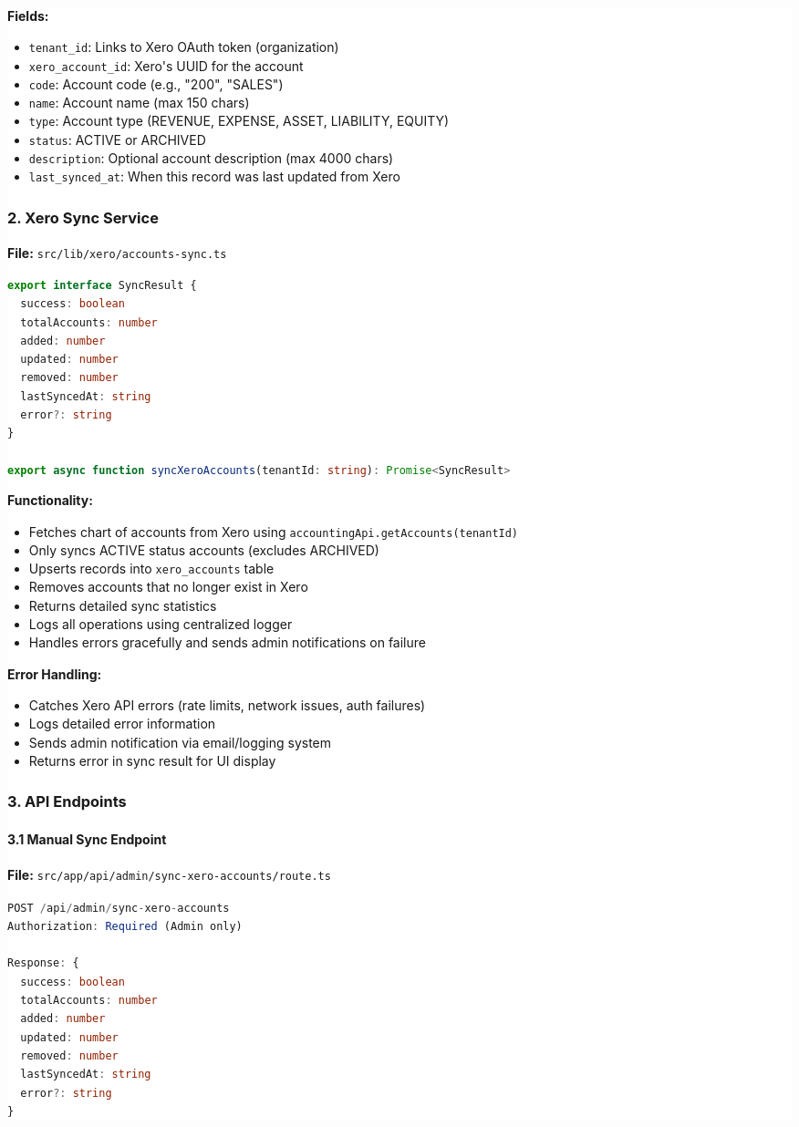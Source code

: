 **Fields:**
- `tenant_id`: Links to Xero OAuth token (organization)
- `xero_account_id`: Xero's UUID for the account
- `code`: Account code (e.g., "200", "SALES")
- `name`: Account name (max 150 chars)
- `type`: Account type (REVENUE, EXPENSE, ASSET, LIABILITY, EQUITY)
- `status`: ACTIVE or ARCHIVED
- `description`: Optional account description (max 4000 chars)
- `last_synced_at`: When this record was last updated from Xero

### 2. Xero Sync Service

**File:** `src/lib/xero/accounts-sync.ts`

```typescript
export interface SyncResult {
  success: boolean
  totalAccounts: number
  added: number
  updated: number
  removed: number
  lastSyncedAt: string
  error?: string
}

export async function syncXeroAccounts(tenantId: string): Promise<SyncResult>
```

**Functionality:**
- Fetches chart of accounts from Xero using `accountingApi.getAccounts(tenantId)`
- Only syncs ACTIVE status accounts (excludes ARCHIVED)
- Upserts records into `xero_accounts` table
- Removes accounts that no longer exist in Xero
- Returns detailed sync statistics
- Logs all operations using centralized logger
- Handles errors gracefully and sends admin notifications on failure

**Error Handling:**
- Catches Xero API errors (rate limits, network issues, auth failures)
- Logs detailed error information
- Sends admin notification via email/logging system
- Returns error in sync result for UI display

### 3. API Endpoints

#### 3.1 Manual Sync Endpoint
**File:** `src/app/api/admin/sync-xero-accounts/route.ts`

```typescript
POST /api/admin/sync-xero-accounts
Authorization: Required (Admin only)

Response: {
  success: boolean
  totalAccounts: number
  added: number
  updated: number
  removed: number
  lastSyncedAt: string
  error?: string
}
```
